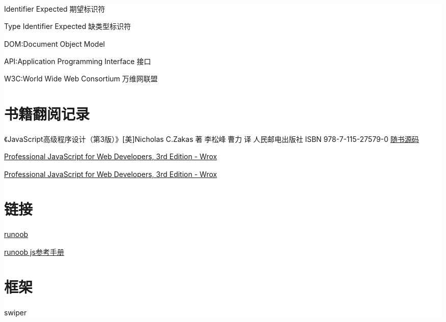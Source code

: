 Identifier Expected 期望标识符

Type Identifier Expected 缺类型标识符

DOM:Document Object Model 

API:Application Programming Interface 接口 

W3C:World Wide Web Consortium 万维网联盟




# 书籍翻阅记录

《JavaScript高级程序设计（第3版）》[美]Nicholas C.Zakas 著 李松峰 曹力 译 人民邮电出版社 ISBN 978-7-115-27579-0
[随书源码](http://www.wrox.com/WileyCDA/WroxTitle/Professional-JavaScript-for-Web-Developers-3rd-Edition.productCd-1118026691,descCd-DOWNLOAD.html)

[Professional JavaScript for Web Developers, 3rd Edition - Wrox](http://www.wrox.com/WileyCDA/WroxTitle/Professional-JavaScript-for-Web-Developers-3rd-Edition.productCd-1118026691.html) 

[Professional JavaScript for Web Developers, 3rd Edition - Wrox](http://www.wrox.com/WileyCDA/WroxTitle/Professional-JavaScript-for-Web-Developers-3rd-Edition.productCd-1118026691,descCd-DOWNLOAD.html) 






# 链接

[runoob](https://www.runoob.com/js/js-tutorial.html)

[runoob js参考手册](https://www.runoob.com/jsref/jsref-tutorial.html)





# 框架

swiper